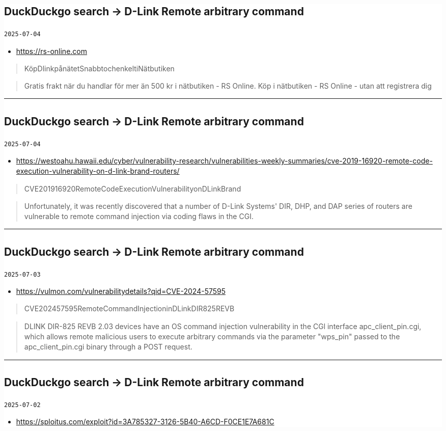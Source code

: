 
## DuckDuckgo search -> D-Link Remote arbitrary command
`2025-07-04`

* https://rs-online.com

<blockquote>
 KöpDlinkpånätetSnabbtochenkeltiNätbutiken
</blockquote>
<blockquote>
Gratis frakt när du handlar för mer än 500 kr i nätbutiken - RS Online. Köp i nätbutiken - RS Online - utan att registrera dig
</blockquote>

---

## DuckDuckgo search -> D-Link Remote arbitrary command
`2025-07-04`

* https://westoahu.hawaii.edu/cyber/vulnerability-research/vulnerabilities-weekly-summaries/cve-2019-16920-remote-code-execution-vulnerability-on-d-link-brand-routers/

<blockquote>
 CVE201916920RemoteCodeExecutionVulnerabilityonDLinkBrand
</blockquote>
<blockquote>
Unfortunately, it was recently discovered that a number of D-Link Systems' DIR, DHP, and DAP series of routers are vulnerable to remote command injection via coding flaws in the CGI.
</blockquote>

---

## DuckDuckgo search -> D-Link Remote arbitrary command
`2025-07-03`

* https://vulmon.com/vulnerabilitydetails?qid=CVE-2024-57595

<blockquote>
 CVE202457595RemoteCommandInjectioninDLinkDIR825REVB
</blockquote>
<blockquote>
DLINK DIR-825 REVB 2.03 devices have an OS command injection vulnerability in the CGl interface apc_client_pin.cgi, which allows remote malicious users to execute arbitrary commands via the parameter &quot;wps_pin&quot; passed to the apc_client_pin.cgi binary through a POST request.
</blockquote>

---

## DuckDuckgo search -> D-Link Remote arbitrary command
`2025-07-02`

* https://sploitus.com/exploit?id=3A785327-3126-5B40-A6CD-F0CE1E7A681C
